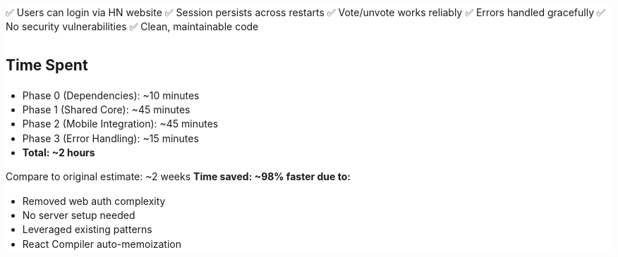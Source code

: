 ✅ Users can login via HN website
✅ Session persists across restarts
✅ Vote/unvote works reliably
✅ Errors handled gracefully
✅ No security vulnerabilities
✅ Clean, maintainable code

## Time Spent

- Phase 0 (Dependencies): ~10 minutes
- Phase 1 (Shared Core): ~45 minutes
- Phase 2 (Mobile Integration): ~45 minutes
- Phase 3 (Error Handling): ~15 minutes
- **Total: ~2 hours**

Compare to original estimate: ~2 weeks
**Time saved: ~98% faster due to:**
- Removed web auth complexity
- No server setup needed
- Leveraged existing patterns
- React Compiler auto-memoization
